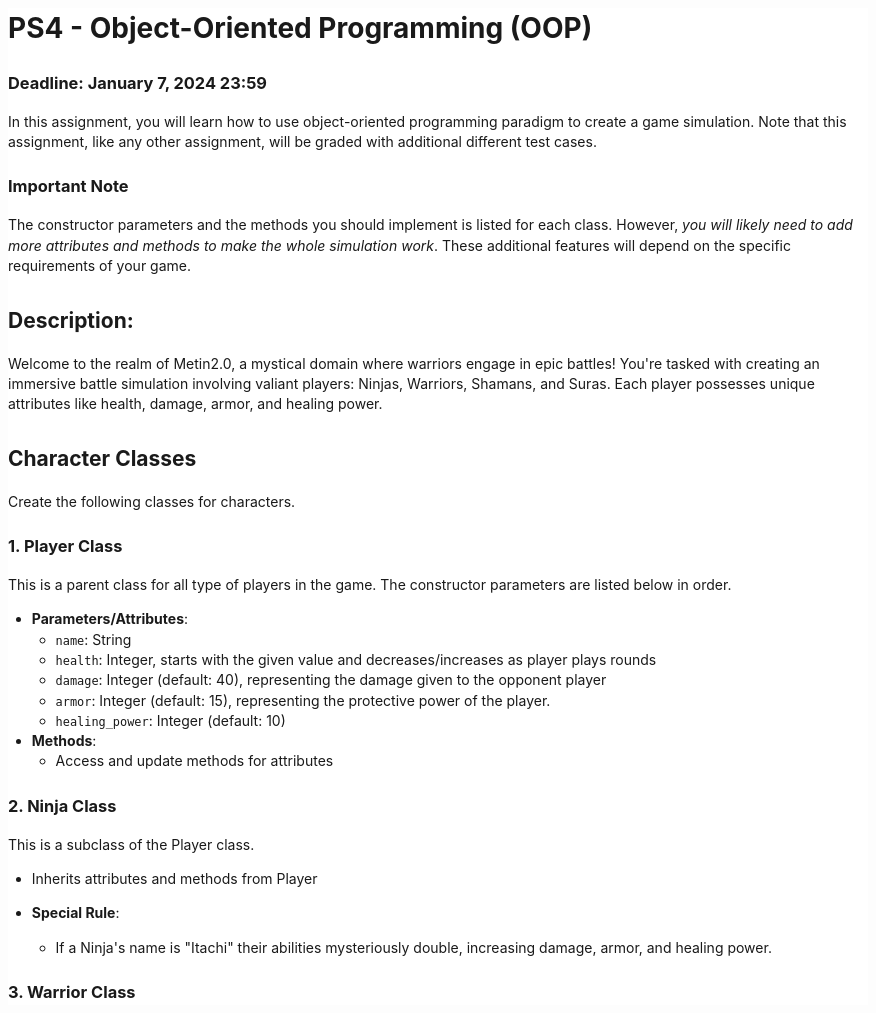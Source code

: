 # PS4 - Object-Oriented Programming (OOP)

### Deadline: January 7, 2024 23:59

In this assignment, you will learn how to use object-oriented programming paradigm to create a game simulation. Note that this assignment, like any other assignment, will be graded with additional different test cases.

### Important Note
The constructor parameters and the methods you should implement is listed for each class. However, *you will likely need to add more attributes and methods to make the whole simulation work*. These additional features will depend on the specific requirements of your game.



## Description:
Welcome to the realm of Metin2.0, a mystical domain where warriors engage in epic battles! You're tasked with creating an immersive battle simulation involving valiant players: Ninjas, Warriors, Shamans, and Suras. Each player possesses unique attributes like health, damage, armor, and healing power.


## Character Classes

Create the following classes for characters.

### 1. Player Class
This is a parent class for all type of players in the game. The constructor parameters are listed below in order.

- **Parameters/Attributes**:
  - `name`: String
  - `health`: Integer, starts with the given value and decreases/increases as player plays rounds
  - `damage`: Integer (default: 40), representing the damage given to the opponent player
  - `armor`: Integer (default: 15), representing the protective power of the player. 
  - `healing_power`: Integer (default: 10)
- **Methods**:
  - Access and update methods for attributes

    
### 2. Ninja Class 

This is a subclass of the Player class.

- Inherits attributes and methods from Player

- **Special Rule**:
  - If a Ninja's name is "Itachi" their abilities mysteriously double, increasing damage, armor, and healing power. 

### 3. Warrior Class
